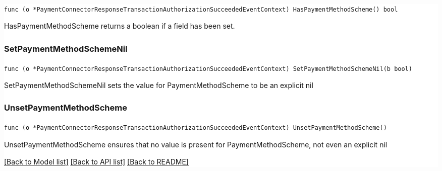 `func (o *PaymentConnectorResponseTransactionAuthorizationSucceededEventContext) HasPaymentMethodScheme() bool`

HasPaymentMethodScheme returns a boolean if a field has been set.

### SetPaymentMethodSchemeNil

`func (o *PaymentConnectorResponseTransactionAuthorizationSucceededEventContext) SetPaymentMethodSchemeNil(b bool)`

 SetPaymentMethodSchemeNil sets the value for PaymentMethodScheme to be an explicit nil

### UnsetPaymentMethodScheme
`func (o *PaymentConnectorResponseTransactionAuthorizationSucceededEventContext) UnsetPaymentMethodScheme()`

UnsetPaymentMethodScheme ensures that no value is present for PaymentMethodScheme, not even an explicit nil

[[Back to Model list]](../README.md#documentation-for-models) [[Back to API list]](../README.md#documentation-for-api-endpoints) [[Back to README]](../README.md)


